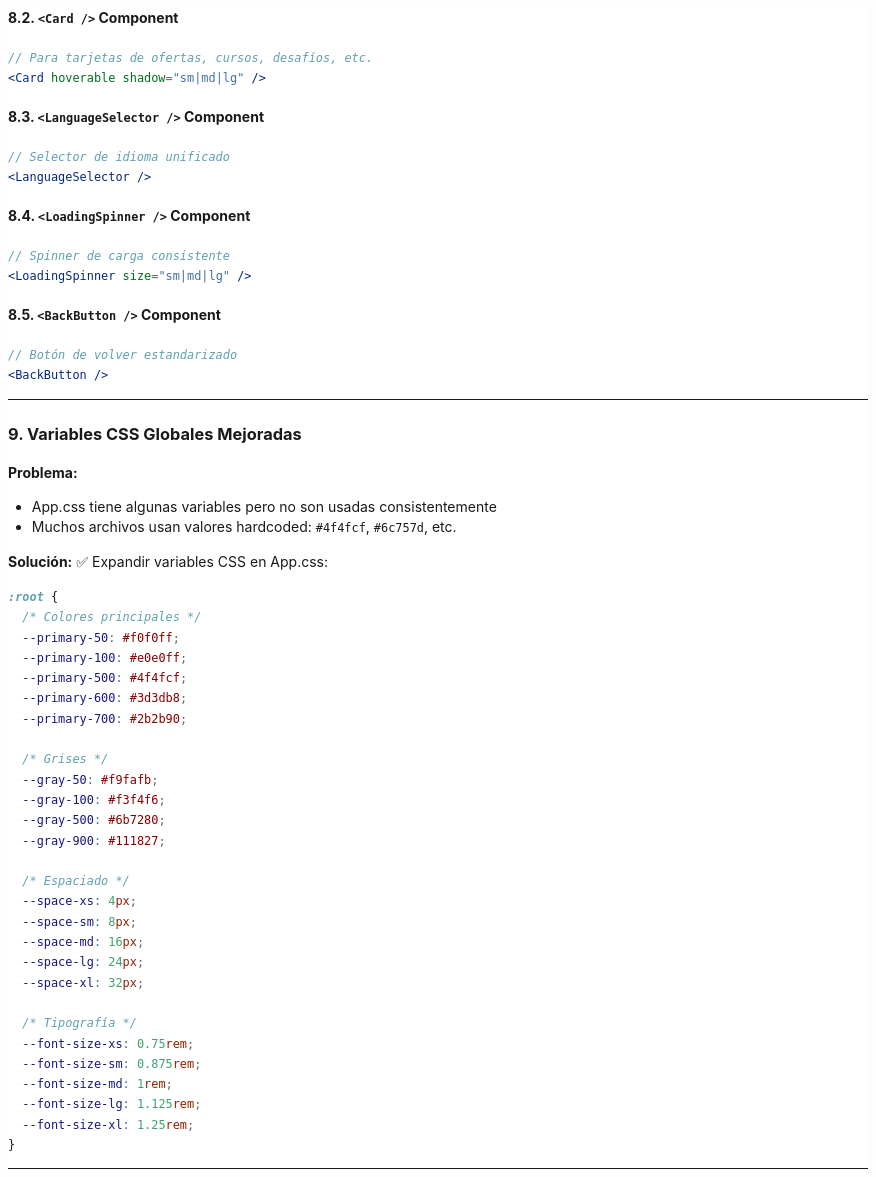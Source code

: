 #### 8.2. `<Card />` Component
```jsx
// Para tarjetas de ofertas, cursos, desafíos, etc.
<Card hoverable shadow="sm|md|lg" />
```

#### 8.3. `<LanguageSelector />` Component
```jsx
// Selector de idioma unificado
<LanguageSelector />
```

#### 8.4. `<LoadingSpinner />` Component
```jsx
// Spinner de carga consistente
<LoadingSpinner size="sm|md|lg" />
```

#### 8.5. `<BackButton />` Component
```jsx
// Botón de volver estandarizado
<BackButton />
```

---

### 9. **Variables CSS Globales Mejoradas**

**Problema:**
- App.css tiene algunas variables pero no son usadas consistentemente
- Muchos archivos usan valores hardcoded: `#4f4fcf`, `#6c757d`, etc.

**Solución:**
✅ Expandir variables CSS en App.css:
```css
:root {
  /* Colores principales */
  --primary-50: #f0f0ff;
  --primary-100: #e0e0ff;
  --primary-500: #4f4fcf;
  --primary-600: #3d3db8;
  --primary-700: #2b2b90;
  
  /* Grises */
  --gray-50: #f9fafb;
  --gray-100: #f3f4f6;
  --gray-500: #6b7280;
  --gray-900: #111827;
  
  /* Espaciado */
  --space-xs: 4px;
  --space-sm: 8px;
  --space-md: 16px;
  --space-lg: 24px;
  --space-xl: 32px;
  
  /* Tipografía */
  --font-size-xs: 0.75rem;
  --font-size-sm: 0.875rem;
  --font-size-md: 1rem;
  --font-size-lg: 1.125rem;
  --font-size-xl: 1.25rem;
}
```

---